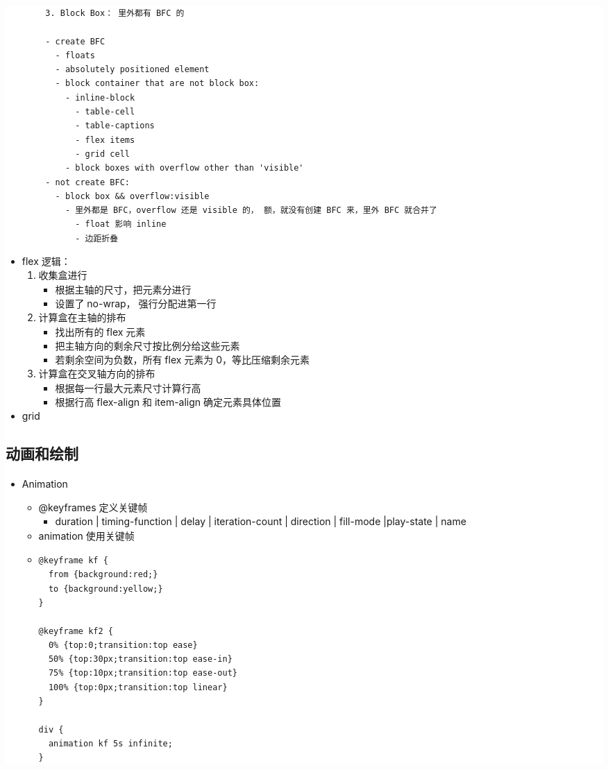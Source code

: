             3. Block Box： 里外都有 BFC 的

            - create BFC
              - floats
              - absolutely positioned element
              - block container that are not block box:
                - inline-block
                  - table-cell
                  - table-captions
                  - flex items
                  - grid cell
                - block boxes with overflow other than 'visible'
            - not create BFC:
              - block box && overflow:visible
                - 里外都是 BFC，overflow 还是 visible 的， 额，就没有创建 BFC 来，里外 BFC 就合并了
                  - float 影响 inline
                  - 边距折叠

  - flex
    逻辑：
    1. 收集盒进行
       - 根据主轴的尺寸，把元素分进行
       - 设置了 no-wrap， 强行分配进第一行
    2. 计算盒在主轴的排布
       - 找出所有的 flex 元素
       - 把主轴方向的剩余尺寸按比例分给这些元素
       - 若剩余空间为负数，所有 flex 元素为 0，等比压缩剩余元素
    3. 计算盒在交叉轴方向的排布
       - 根据每一行最大元素尺寸计算行高
       - 根据行高 flex-align 和 item-align 确定元素具体位置
  - grid

## 动画和绘制

- Animation

  - @keyframes 定义关键帧
    - duration | timing-function | delay | iteration-count | direction | fill-mode |play-state | name
  - animation 使用关键帧
  - ```
    @keyframe kf {
      from {background:red;}
      to {background:yellow;}
    }

    @keyframe kf2 {
      0% {top:0;transition:top ease}
      50% {top:30px;transition:top ease-in}
      75% {top:10px;transition:top ease-out}
      100% {top:0px;transition:top linear}
    }

    div {
      animation kf 5s infinite;
    }
    ```
